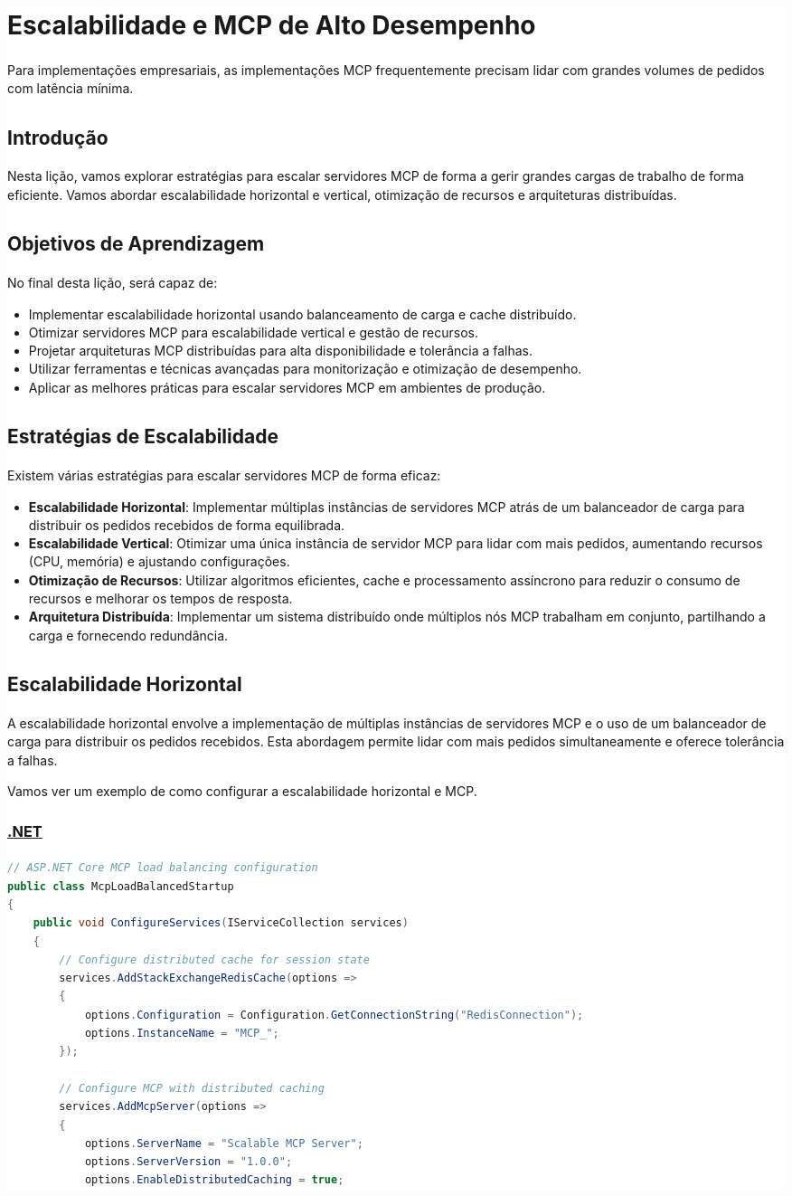 
# Escalabilidade e MCP de Alto Desempenho

Para implementações empresariais, as implementações MCP frequentemente precisam lidar com grandes volumes de pedidos com latência mínima.

## Introdução

Nesta lição, vamos explorar estratégias para escalar servidores MCP de forma a gerir grandes cargas de trabalho de forma eficiente. Vamos abordar escalabilidade horizontal e vertical, otimização de recursos e arquiteturas distribuídas.

## Objetivos de Aprendizagem

No final desta lição, será capaz de:

- Implementar escalabilidade horizontal usando balanceamento de carga e cache distribuído.
- Otimizar servidores MCP para escalabilidade vertical e gestão de recursos.
- Projetar arquiteturas MCP distribuídas para alta disponibilidade e tolerância a falhas.
- Utilizar ferramentas e técnicas avançadas para monitorização e otimização de desempenho.
- Aplicar as melhores práticas para escalar servidores MCP em ambientes de produção.

## Estratégias de Escalabilidade

Existem várias estratégias para escalar servidores MCP de forma eficaz:

- **Escalabilidade Horizontal**: Implementar múltiplas instâncias de servidores MCP atrás de um balanceador de carga para distribuir os pedidos recebidos de forma equilibrada.
- **Escalabilidade Vertical**: Otimizar uma única instância de servidor MCP para lidar com mais pedidos, aumentando recursos (CPU, memória) e ajustando configurações.
- **Otimização de Recursos**: Utilizar algoritmos eficientes, cache e processamento assíncrono para reduzir o consumo de recursos e melhorar os tempos de resposta.
- **Arquitetura Distribuída**: Implementar um sistema distribuído onde múltiplos nós MCP trabalham em conjunto, partilhando a carga e fornecendo redundância.

## Escalabilidade Horizontal

A escalabilidade horizontal envolve a implementação de múltiplas instâncias de servidores MCP e o uso de um balanceador de carga para distribuir os pedidos recebidos. Esta abordagem permite lidar com mais pedidos simultaneamente e oferece tolerância a falhas.

Vamos ver um exemplo de como configurar a escalabilidade horizontal e MCP.

### [.NET](../../../../05-AdvancedTopics/mcp-scaling)

```csharp
// ASP.NET Core MCP load balancing configuration
public class McpLoadBalancedStartup
{
    public void ConfigureServices(IServiceCollection services)
    {
        // Configure distributed cache for session state
        services.AddStackExchangeRedisCache(options =>
        {
            options.Configuration = Configuration.GetConnectionString("RedisConnection");
            options.InstanceName = "MCP_";
        });
        
        // Configure MCP with distributed caching
        services.AddMcpServer(options =>
        {
            options.ServerName = "Scalable MCP Server";
            options.ServerVersion = "1.0.0";
            options.EnableDistributedCaching = true;
```